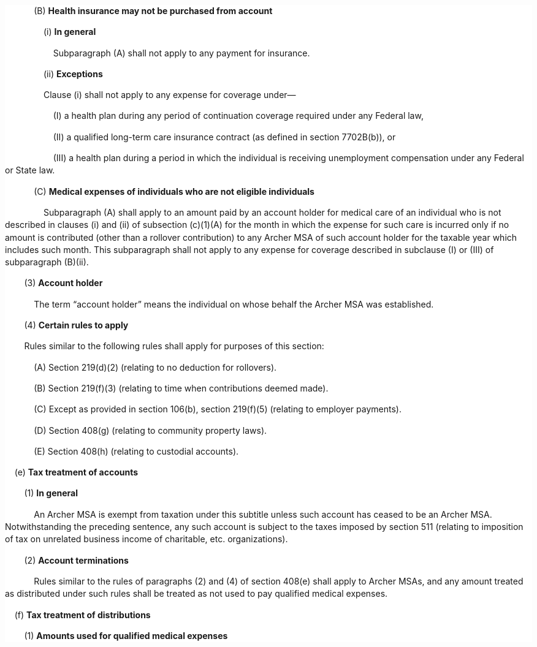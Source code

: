             (B) __Health insurance may not be purchased from account__ 

                (i) __In general__ 

                    Subparagraph (A) shall not apply to any payment for insurance.

                (ii) __Exceptions__ 

                Clause (i) shall not apply to any expense for coverage under—

                    (I) a health plan during any period of continuation coverage required under any Federal law,

                    (II) a qualified long-term care insurance contract (as defined in section 7702B(b)), or

                    (III) a health plan during a period in which the individual is receiving unemployment compensation under any Federal or State law.

            (C) __Medical expenses of individuals who are not eligible individuals__ 

                Subparagraph (A) shall apply to an amount paid by an account holder for medical care of an individual who is not described in clauses (i) and (ii) of subsection (c)(1)(A) for the month in which the expense for such care is incurred only if no amount is contributed (other than a rollover contribution) to any Archer MSA of such account holder for the taxable year which includes such month. This subparagraph shall not apply to any expense for coverage described in subclause (I) or (III) of subparagraph (B)(ii).

        (3) __Account holder__ 

            The term “account holder” means the individual on whose behalf the Archer MSA was established.

        (4) __Certain rules to apply__ 

        Rules similar to the following rules shall apply for purposes of this section:

            (A) Section 219(d)(2) (relating to no deduction for rollovers).

            (B) Section 219(f)(3) (relating to time when contributions deemed made).

            (C) Except as provided in section 106(b), section 219(f)(5) (relating to employer payments).

            (D) Section 408(g) (relating to community property laws).

            (E) Section 408(h) (relating to custodial accounts).

    (e) __Tax treatment of accounts__ 

        (1) __In general__ 

            An Archer MSA is exempt from taxation under this subtitle unless such account has ceased to be an Archer MSA. Notwithstanding the preceding sentence, any such account is subject to the taxes imposed by section 511 (relating to imposition of tax on unrelated business income of charitable, etc. organizations).

        (2) __Account terminations__ 

            Rules similar to the rules of paragraphs (2) and (4) of section 408(e) shall apply to Archer MSAs, and any amount treated as distributed under such rules shall be treated as not used to pay qualified medical expenses.

    (f) __Tax treatment of distributions__ 

        (1) __Amounts used for qualified medical expenses__ 
